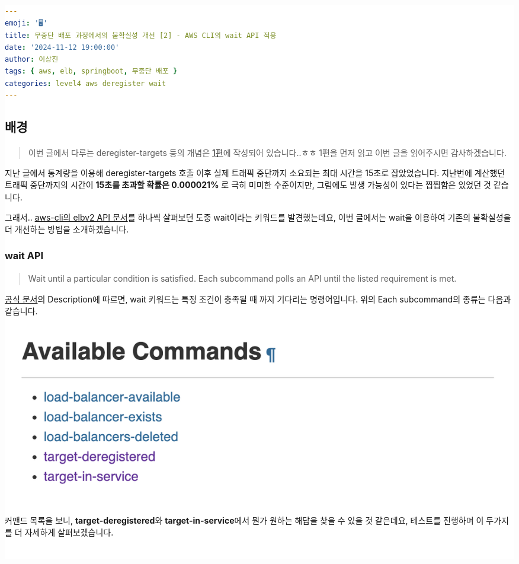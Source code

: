 ```yaml
---
emoji: '🖥'
title: 무중단 배포 과정에서의 불확실성 개선 [2] - AWS CLI의 wait API 적용
date: '2024-11-12 19:00:00'
author: 이상진
tags: { aws, elb, springboot, 무중단 배포 }
categories: level4 aws deregister wait
---
```


## 배경

> 이번 글에서 다루는 deregister-targets 등의 개념은 [1편](https://pricelees.github.io/woowacourse/level4/improving_deployment/2/)에 작성되어 있습니다..ㅎㅎ 1편을 먼저 읽고 이번 글을 읽어주시면 감사하겠습니다.
>

지난 글에서 통계량을 이용해 deregister-targets 호출 이후 실제 트래픽 중단까지 소요되는 최대 시간을 15초로 잡았었습니다. 지난번에 계산했던 트래픽 중단까지의 시간이 **15초를 초과할 확률은 0.000021%** 로 극히 미미한 수준이지만, 그럼에도 발생 가능성이 있다는 찝찝함은 있었던 것 같습니다.

그래서.. [aws-cli의 elbv2 API 문서](https://docs.aws.amazon.com/cli/latest/reference/elbv2/)를 하나씩 살펴보던 도중 wait이라는 키워드를 발견했는데요, 이번 글에서는 wait을 이용하여 기존의 불확실성을 더 개선하는 방법을 소개하겠습니다.

### wait API

> Wait until a particular condition is satisfied. Each subcommand polls an API until the listed requirement is met.
>

[공식 문서](https://docs.aws.amazon.com/cli/latest/reference/elbv2/wait/)의 Description에 따르면,  wait 키워드는 특정 조건이 충족될 때 까지 기다리는 명령어입니다. 위의 Each subcommand의 종류는 다음과 같습니다.

![1](1.png)

커맨드 목록을 보니, **target-deregistered**와 **target-in-service**에서 뭔가 원하는 해답을 찾을 수 있을 것 같은데요, 테스트를 진행하며 이 두가지를 더 자세하게 살펴보겠습니다.

<br/>
